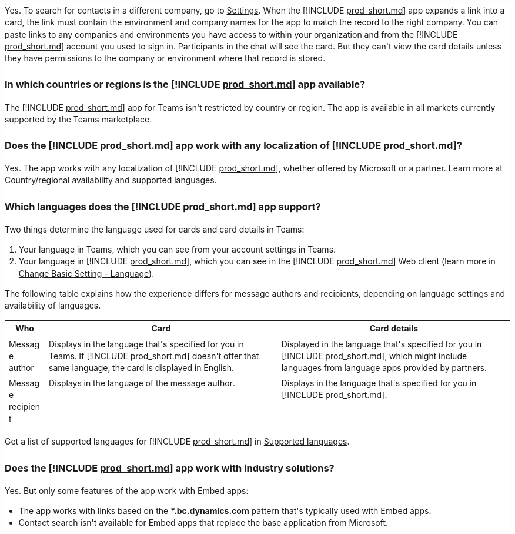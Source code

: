 Yes. To search for contacts in a different company, go to [Settings](across-teams-settings.md). When the [!INCLUDE [prod_short.md](includes/prod_short.md)] app expands a link into a card, the link must contain the environment and company names for the app to match the record to the right company. You can paste links to any companies and environments you have access to within your organization and from the [!INCLUDE [prod_short.md](includes/prod_short.md)] account you used to sign in. Participants in the chat will see the card. But they can't view the card details unless they have permissions to the company or environment where that record is stored.

### In which countries or regions is the [!INCLUDE [prod_short.md](includes/prod_short.md)] app available? 

The [!INCLUDE [prod_short.md](includes/prod_short.md)] app for Teams isn't restricted by country or region. The app is available in all markets currently supported by the Teams marketplace.

### Does the [!INCLUDE [prod_short.md](includes/prod_short.md)] app work with any localization of [!INCLUDE [prod_short.md](includes/prod_short.md)]? 

Yes. The app works with any localization of [!INCLUDE [prod_short.md](includes/prod_short.md)], whether offered by Microsoft or a partner.  Learn more at [Country/regional availability and supported languages](/dynamics365/business-central/dev-itpro/compliance/apptest-countries-and-translations?toc=/dynamics365/business-central/toc.json).

### <a name="language"></a>Which languages does the [!INCLUDE [prod_short.md](includes/prod_short.md)] app support?

Two things determine the language used for cards and card details in Teams:

1. Your language in Teams, which you can see from your account settings in Teams. 
2. Your language in [!INCLUDE [prod_short.md](includes/prod_short.md)], which you can see in the [!INCLUDE [prod_short.md](includes/prod_short.md)] Web client (learn more in [Change Basic Setting - Language](ui-change-basic-settings.md#language)).

The following table explains how the experience differs for message authors and recipients, depending on language settings and availability of languages.

|Who|Card|Card details |
|-|----|--------------| 
|Message author |Displays in the language that's specified for you in Teams. If [!INCLUDE [prod_short.md](includes/prod_short.md)] doesn't offer that same language, the card is displayed in English. |Displayed in the language that's specified for you in [!INCLUDE [prod_short.md](includes/prod_short.md)], which might include languages from language apps provided by partners. |
|Message recipient |Displays in the language of the message author. |Displays in the language that's specified for you in [!INCLUDE [prod_short.md](includes/prod_short.md)]. |

Get a list of supported languages for [!INCLUDE [prod_short.md](includes/prod_short.md)] in [Supported languages](/dynamics365/business-central/dev-itpro/compliance/apptest-countries-and-translations?toc=/dynamics365/business-central/toc.json#supported-languages).

### Does the [!INCLUDE [prod_short.md](includes/prod_short.md)] app work with industry solutions?

Yes. But only some features of the app work with Embed apps:

- The app works with links based on the **\*.bc.dynamics.com** pattern that's typically used with Embed apps.
- Contact search isn't available for Embed apps that replace the base application from Microsoft.

